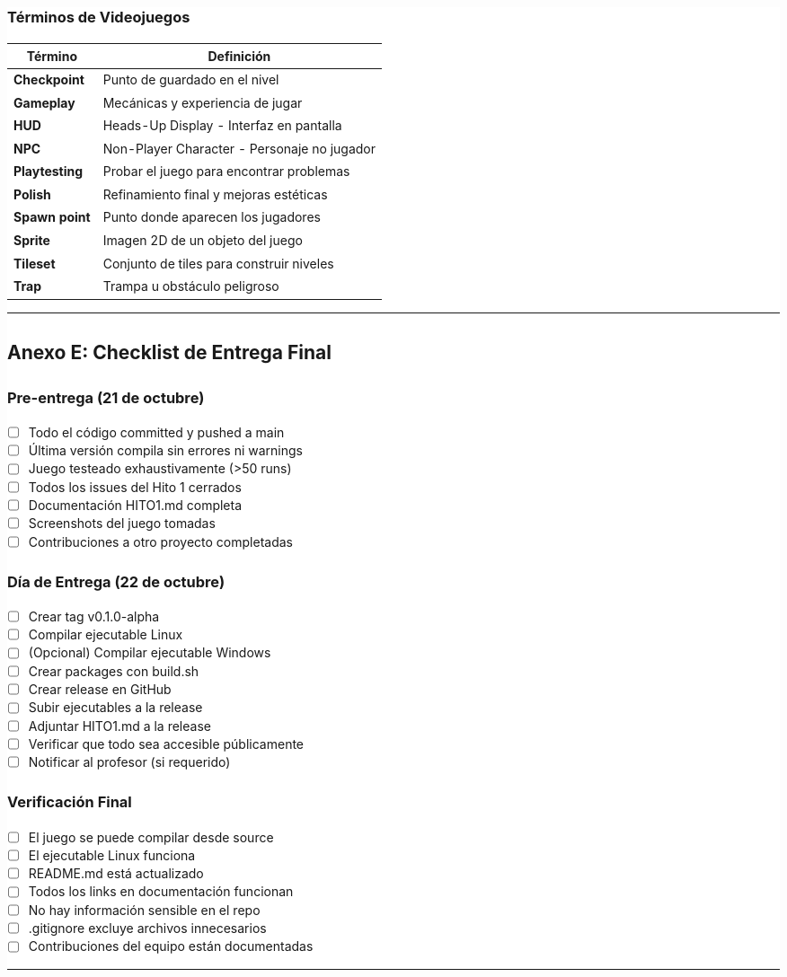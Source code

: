 ### Términos de Videojuegos

| Término         | Definición                                  |
| --------------- | ------------------------------------------- |
| **Checkpoint**  | Punto de guardado en el nivel               |
| **Gameplay**    | Mecánicas y experiencia de jugar            |
| **HUD**         | Heads-Up Display - Interfaz en pantalla     |
| **NPC**         | Non-Player Character - Personaje no jugador |
| **Playtesting** | Probar el juego para encontrar problemas    |
| **Polish**      | Refinamiento final y mejoras estéticas      |
| **Spawn point** | Punto donde aparecen los jugadores          |
| **Sprite**      | Imagen 2D de un objeto del juego            |
| **Tileset**     | Conjunto de tiles para construir niveles    |
| **Trap**        | Trampa u obstáculo peligroso                |

---

## Anexo E: Checklist de Entrega Final

### Pre-entrega (21 de octubre)

- [ ] Todo el código committed y pushed a main
- [ ] Última versión compila sin errores ni warnings
- [ ] Juego testeado exhaustivamente (>50 runs)
- [ ] Todos los issues del Hito 1 cerrados
- [ ] Documentación HITO1.md completa
- [ ] Screenshots del juego tomadas
- [ ] Contribuciones a otro proyecto completadas

### Día de Entrega (22 de octubre)

- [ ] Crear tag v0.1.0-alpha
- [ ] Compilar ejecutable Linux
- [ ] (Opcional) Compilar ejecutable Windows
- [ ] Crear packages con build.sh
- [ ] Crear release en GitHub
- [ ] Subir ejecutables a la release
- [ ] Adjuntar HITO1.md a la release
- [ ] Verificar que todo sea accesible públicamente
- [ ] Notificar al profesor (si requerido)

### Verificación Final

- [ ] El juego se puede compilar desde source
- [ ] El ejecutable Linux funciona
- [ ] README.md está actualizado
- [ ] Todos los links en documentación funcionan
- [ ] No hay información sensible en el repo
- [ ] .gitignore excluye archivos innecesarios
- [ ] Contribuciones del equipo están documentadas

---